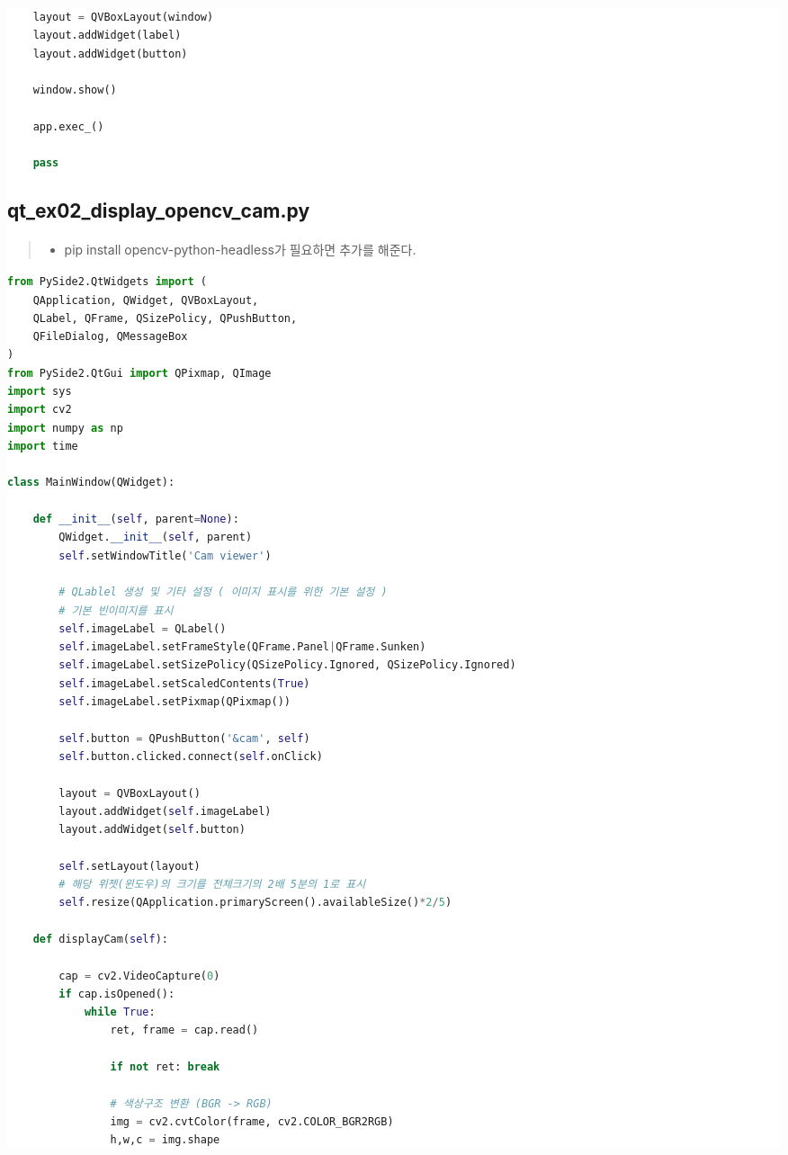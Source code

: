 ```python
    layout = QVBoxLayout(window)
    layout.addWidget(label)
    layout.addWidget(button)

    window.show()

    app.exec_()

    pass
```

## qt_ex02_display_opencv_cam.py
> * pip install opencv-python-headless가 필요하면 추가를 해준다.

```python
from PySide2.QtWidgets import (
    QApplication, QWidget, QVBoxLayout,
    QLabel, QFrame, QSizePolicy, QPushButton,
    QFileDialog, QMessageBox
)
from PySide2.QtGui import QPixmap, QImage
import sys
import cv2
import numpy as np
import time

class MainWindow(QWidget):

    def __init__(self, parent=None):
        QWidget.__init__(self, parent)
        self.setWindowTitle('Cam viewer')

        # QLablel 생성 및 기타 설정 ( 이미지 표시를 위한 기본 설정 )
        # 기본 빈이미지를 표시
        self.imageLabel = QLabel()
        self.imageLabel.setFrameStyle(QFrame.Panel|QFrame.Sunken)
        self.imageLabel.setSizePolicy(QSizePolicy.Ignored, QSizePolicy.Ignored)
        self.imageLabel.setScaledContents(True)
        self.imageLabel.setPixmap(QPixmap())

        self.button = QPushButton('&cam', self)
        self.button.clicked.connect(self.onClick)

        layout = QVBoxLayout()
        layout.addWidget(self.imageLabel)
        layout.addWidget(self.button)
        
        self.setLayout(layout)
        # 해당 위젯(윈도우)의 크기를 전체크기의 2배 5분의 1로 표시
        self.resize(QApplication.primaryScreen().availableSize()*2/5)

    def displayCam(self):
        
        cap = cv2.VideoCapture(0)
        if cap.isOpened():
            while True:
                ret, frame = cap.read()

                if not ret: break

                # 색상구조 변환 (BGR -> RGB)
                img = cv2.cvtColor(frame, cv2.COLOR_BGR2RGB)
                h,w,c = img.shape
```